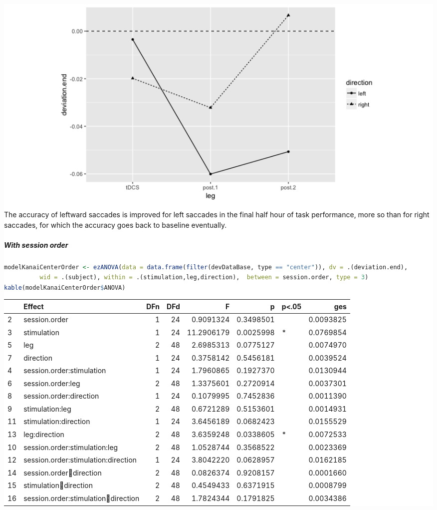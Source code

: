 <img src="accuracy_files/figure-markdown_github/Kanai Interaction leg by direction-1.png" width="75%" style="display: block; margin: auto;" />

The accuracy of leftward saccades is improved for left saccades in the final half hour of task performance, more so than for right saccades, for which the accuracy goes back to baseline eventually.

##### With session order

``` r
modelKanaiCenterOrder <- ezANOVA(data = data.frame(filter(devDataBase, type == "center")), dv = .(deviation.end), 
          wid = .(subject), within = .(stimulation,leg,direction),  between = session.order, type = 3)
kable(modelKanaiCenterOrder$ANOVA)
```

|     | Effect                                  |  DFn|  DFd|           F|          p| p&lt;.05 |        ges|
|-----|:----------------------------------------|----:|----:|-----------:|----------:|:---------|----------:|
| 2   | session.order                           |    1|   24|   0.9091324|  0.3498501|          |  0.0093825|
| 3   | stimulation                             |    1|   24|  11.2906179|  0.0025998| \*       |  0.0769854|
| 5   | leg                                     |    2|   48|   2.6985313|  0.0775127|          |  0.0074970|
| 7   | direction                               |    1|   24|   0.3758142|  0.5456181|          |  0.0039524|
| 4   | session.order:stimulation               |    1|   24|   1.7960865|  0.1927370|          |  0.0130944|
| 6   | session.order:leg                       |    2|   48|   1.3375601|  0.2720914|          |  0.0037301|
| 8   | session.order:direction                 |    1|   24|   0.1079995|  0.7452836|          |  0.0011390|
| 9   | stimulation:leg                         |    2|   48|   0.6721289|  0.5153601|          |  0.0014931|
| 11  | stimulation:direction                   |    1|   24|   3.6456189|  0.0682423|          |  0.0155529|
| 13  | leg:direction                           |    2|   48|   3.6359248|  0.0338605| \*       |  0.0072533|
| 10  | session.order:stimulation:leg           |    2|   48|   1.0528744|  0.3568522|          |  0.0023369|
| 12  | session.order:stimulation:direction     |    1|   24|   3.8042220|  0.0628957|          |  0.0162185|
| 14  | session.order:leg:direction             |    2|   48|   0.0826374|  0.9208157|          |  0.0001660|
| 15  | stimulation:leg:direction               |    2|   48|   0.4549433|  0.6371915|          |  0.0008799|
| 16  | session.order:stimulation:leg:direction |    2|   48|   1.7824344|  0.1791825|          |  0.0034386|
